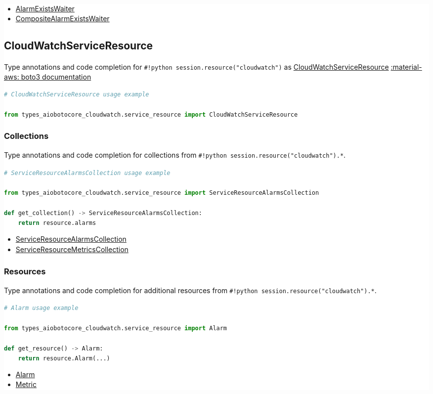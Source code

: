 - [AlarmExistsWaiter](./waiters.md#alarmexistswaiter)
- [CompositeAlarmExistsWaiter](./waiters.md#compositealarmexistswaiter)




## CloudWatchServiceResource

Type annotations and code completion for `#!python session.resource("cloudwatch")` as
[CloudWatchServiceResource](./service_resource.md#cloudwatchserviceresource)
[:material-aws: boto3 documentation](https://boto3.amazonaws.com/v1/documentation/api/latest/reference/services/cloudwatch/service-resource/index.html)

```python
# CloudWatchServiceResource usage example

from types_aiobotocore_cloudwatch.service_resource import CloudWatchServiceResource
```


### Collections

Type annotations and code completion for collections
from `#!python session.resource("cloudwatch").*`.

```python
# ServiceResourceAlarmsCollection usage example

from types_aiobotocore_cloudwatch.service_resource import ServiceResourceAlarmsCollection

def get_collection() -> ServiceResourceAlarmsCollection:
    return resource.alarms
```

- [ServiceResourceAlarmsCollection](./service_resource.md#serviceresourcealarmscollection)
- [ServiceResourceMetricsCollection](./service_resource.md#serviceresourcemetricscollection)





### Resources

Type annotations and code completion for additional resources
from `#!python session.resource("cloudwatch").*`.

```python
# Alarm usage example

from types_aiobotocore_cloudwatch.service_resource import Alarm

def get_resource() -> Alarm:
    return resource.Alarm(...)
```

- [Alarm](./service_resource.md#alarm)
- [Metric](./service_resource.md#metric)

